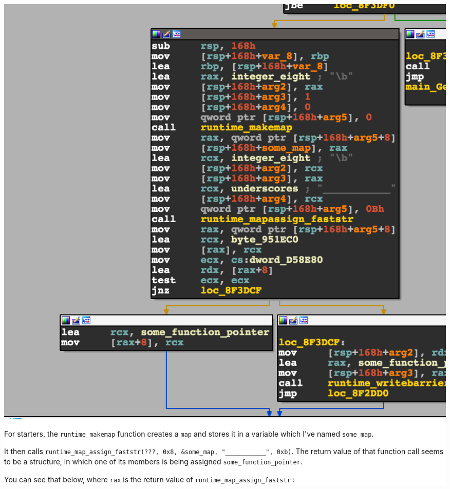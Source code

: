 ![underscores](/assets/img/h1-202-2018/underscores.png)

For starters, the `runtime_makemap` function creates a `map` and stores
it in a variable which I've named `some_map`.

It then calls `runtime_map_assign_faststr(???, 0x8, &some_map, "___________", 0xb)`.
The return value of that function call seems to be a structure, in which
one of its members is being assigned `some_function_pointer`.

You can see that below, where `rax` is the return value of
`runtime_map_assign_faststr` :
